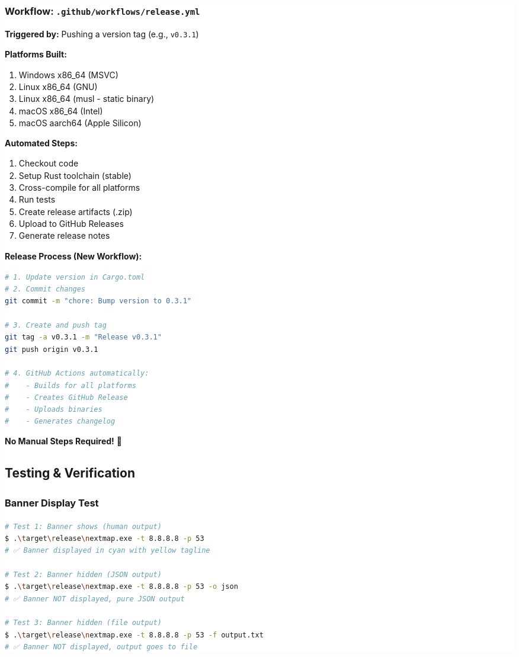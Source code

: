 ### Workflow: `.github/workflows/release.yml`

**Triggered by:** Pushing a version tag (e.g., `v0.3.1`)

**Platforms Built:**
1. Windows x86_64 (MSVC)
2. Linux x86_64 (GNU)
3. Linux x86_64 (musl - static binary)
4. macOS x86_64 (Intel)
5. macOS aarch64 (Apple Silicon)

**Automated Steps:**
1. Checkout code
2. Setup Rust toolchain (stable)
3. Cross-compile for all platforms
4. Run tests
5. Create release artifacts (.zip)
6. Upload to GitHub Releases
7. Generate release notes

**Release Process (New Workflow):**
```bash
# 1. Update version in Cargo.toml
# 2. Commit changes
git commit -m "chore: Bump version to 0.3.1"

# 3. Create and push tag
git tag -a v0.3.1 -m "Release v0.3.1"
git push origin v0.3.1

# 4. GitHub Actions automatically:
#    - Builds for all platforms
#    - Creates GitHub Release
#    - Uploads binaries
#    - Generates changelog
```

**No Manual Steps Required!** 🎉

## Testing & Verification

### Banner Display Test
```bash
# Test 1: Banner shows (human output)
$ .\target\release\nextmap.exe -t 8.8.8.8 -p 53
# ✅ Banner displayed in cyan with yellow tagline

# Test 2: Banner hidden (JSON output)
$ .\target\release\nextmap.exe -t 8.8.8.8 -p 53 -o json
# ✅ Banner NOT displayed, pure JSON output

# Test 3: Banner hidden (file output)
$ .\target\release\nextmap.exe -t 8.8.8.8 -p 53 -f output.txt
# ✅ Banner NOT displayed, output goes to file
```
